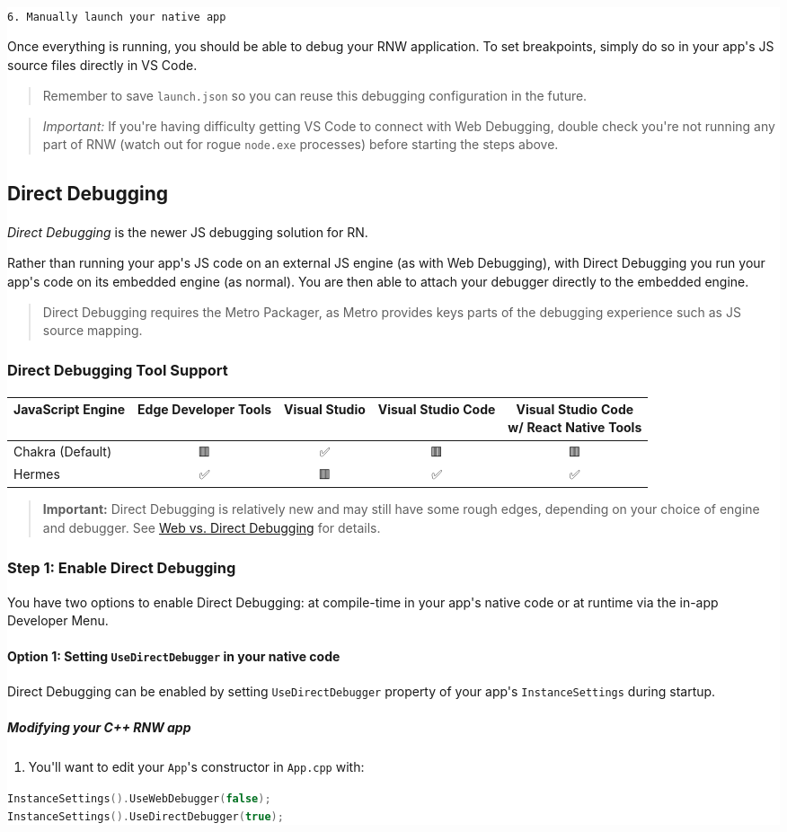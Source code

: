     6. Manually launch your native app

Once everything is running, you should be able to debug your RNW application. To set breakpoints, simply do so in your app's JS source files directly in VS Code.

> Remember to save `launch.json` so you can reuse this debugging configuration in the future.

> *Important:* If you're having difficulty getting VS Code to connect with Web Debugging, double check you're not running any part of RNW (watch out for rogue `node.exe` processes) before starting the steps above.



## Direct Debugging

*Direct Debugging* is the newer JS debugging solution for RN.

Rather than running your app's JS code on an external JS engine (as with Web Debugging), with Direct Debugging you run your app's code on its embedded engine (as normal). You are then able to attach your debugger directly to the embedded engine.

> Direct Debugging requires the Metro Packager, as Metro provides keys parts of the debugging experience such as JS source mapping.

### Direct Debugging Tool Support

| JavaScript Engine | Edge Developer Tools | Visual Studio | Visual Studio Code | Visual Studio Code<br/> w/ React Native Tools |
|:------------------|:-:|:-:|:-:|:-:|
| Chakra (Default)  | 🟥 | ✅ | 🟥 | 🟥 |
| Hermes            | ✅ | 🟥 | ✅ | ✅ |

> **Important:** Direct Debugging is relatively new and may still have some rough edges, depending on your choice of engine and debugger. See [Web vs. Direct Debugging](#web-vs-direct-debugging) for details.

### Step 1: Enable Direct Debugging

You have two options to enable Direct Debugging: at compile-time in your app's native code or at runtime via the in-app Developer Menu.

#### Option 1: Setting `UseDirectDebugger` in your native code

Direct Debugging can be enabled by setting `UseDirectDebugger` property of your app's `InstanceSettings` during startup.





##### Modifying your C++ RNW app

1. You'll want to edit your `App`'s constructor in `App.cpp` with:

```c++
InstanceSettings().UseWebDebugger(false);
InstanceSettings().UseDirectDebugger(true);
```
